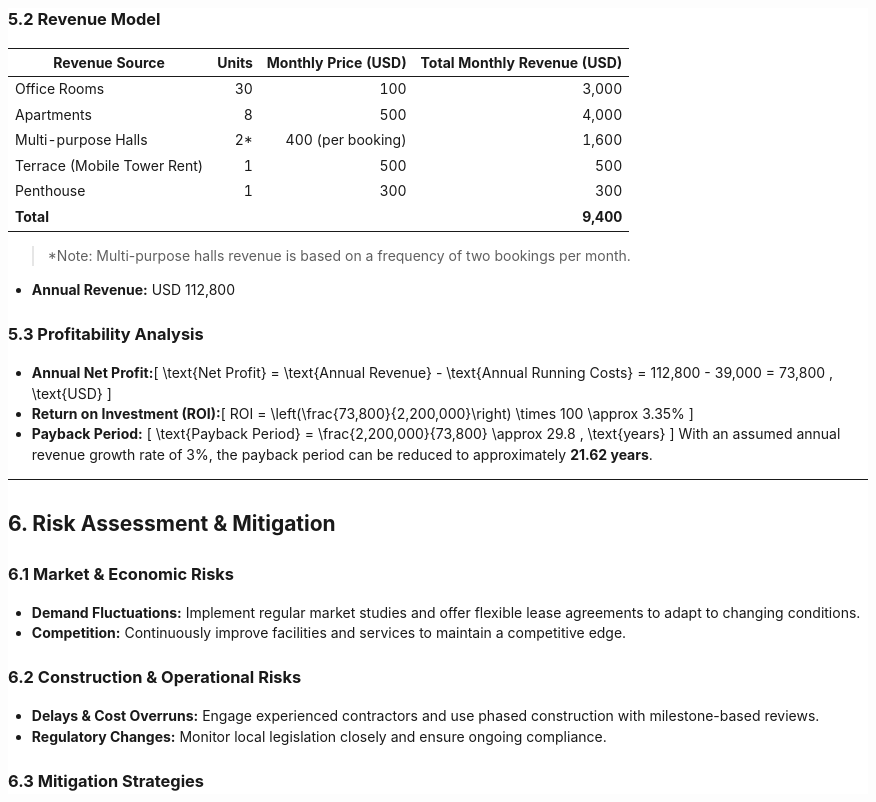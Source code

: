 ### 5.2 Revenue Model

| **Revenue Source**    | **Units** | **Monthly Price (USD)** | **Total Monthly Revenue (USD)** |
| --------------------------- | --------------: | ----------------------------: | ------------------------------------: |
| Office Rooms                |              30 |                           100 |                                 3,000 |
| Apartments                  |               8 |                           500 |                                 4,000 |
| Multi-purpose Halls         |              2* |             400 (per booking) |                                 1,600 |
| Terrace (Mobile Tower Rent) |               1 |                           500 |                                   500 |
| Penthouse                   |               1 |                           300 |                                   300 |
| **Total**             |                 |                               |                       **9,400** |

> *Note: Multi-purpose halls revenue is based on a frequency of two bookings per month.

- **Annual Revenue:** USD 112,800

### 5.3 Profitability Analysis

- **Annual Net Profit:**\[
  \text{Net Profit} = \text{Annual Revenue} - \text{Annual Running Costs} = 112,800 - 39,000 = 73,800 \, \text{USD}
  \]
- **Return on Investment (ROI):**\[
  ROI = \left(\frac{73,800}{2,200,000}\right) \times 100 \approx 3.35\%
  \]
- **Payback Period:**
  \[
  \text{Payback Period} = \frac{2,200,000}{73,800} \approx 29.8 \, \text{years}
  \]
  With an assumed annual revenue growth rate of 3%, the payback period can be reduced to approximately **21.62 years**.

---

## 6. Risk Assessment & Mitigation

### 6.1 Market & Economic Risks

- **Demand Fluctuations:** Implement regular market studies and offer flexible lease agreements to adapt to changing conditions.
- **Competition:** Continuously improve facilities and services to maintain a competitive edge.

### 6.2 Construction & Operational Risks

- **Delays & Cost Overruns:** Engage experienced contractors and use phased construction with milestone-based reviews.
- **Regulatory Changes:** Monitor local legislation closely and ensure ongoing compliance.

### 6.3 Mitigation Strategies
